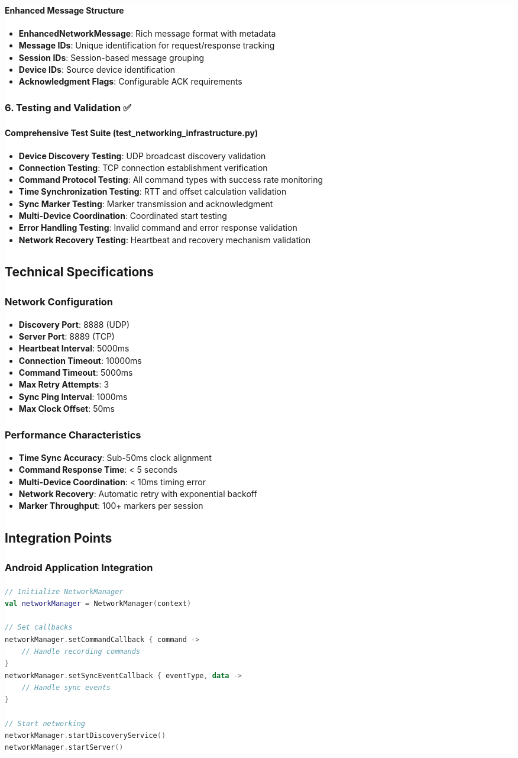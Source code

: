 #### Enhanced Message Structure
- **EnhancedNetworkMessage**: Rich message format with metadata
- **Message IDs**: Unique identification for request/response tracking
- **Session IDs**: Session-based message grouping
- **Device IDs**: Source device identification
- **Acknowledgment Flags**: Configurable ACK requirements

### 6. Testing and Validation ✅

#### Comprehensive Test Suite (test_networking_infrastructure.py)
- **Device Discovery Testing**: UDP broadcast discovery validation
- **Connection Testing**: TCP connection establishment verification
- **Command Protocol Testing**: All command types with success rate monitoring
- **Time Synchronization Testing**: RTT and offset calculation validation
- **Sync Marker Testing**: Marker transmission and acknowledgment
- **Multi-Device Coordination**: Coordinated start testing
- **Error Handling Testing**: Invalid command and error response validation
- **Network Recovery Testing**: Heartbeat and recovery mechanism validation

## Technical Specifications

### Network Configuration
- **Discovery Port**: 8888 (UDP)
- **Server Port**: 8889 (TCP)
- **Heartbeat Interval**: 5000ms
- **Connection Timeout**: 10000ms
- **Command Timeout**: 5000ms
- **Max Retry Attempts**: 3
- **Sync Ping Interval**: 1000ms
- **Max Clock Offset**: 50ms

### Performance Characteristics
- **Time Sync Accuracy**: Sub-50ms clock alignment
- **Command Response Time**: < 5 seconds
- **Multi-Device Coordination**: < 10ms timing error
- **Network Recovery**: Automatic retry with exponential backoff
- **Marker Throughput**: 100+ markers per session

## Integration Points

### Android Application Integration
```kotlin
// Initialize NetworkManager
val networkManager = NetworkManager(context)

// Set callbacks
networkManager.setCommandCallback { command -> 
    // Handle recording commands
}
networkManager.setSyncEventCallback { eventType, data ->
    // Handle sync events
}

// Start networking
networkManager.startDiscoveryService()
networkManager.startServer()
```
